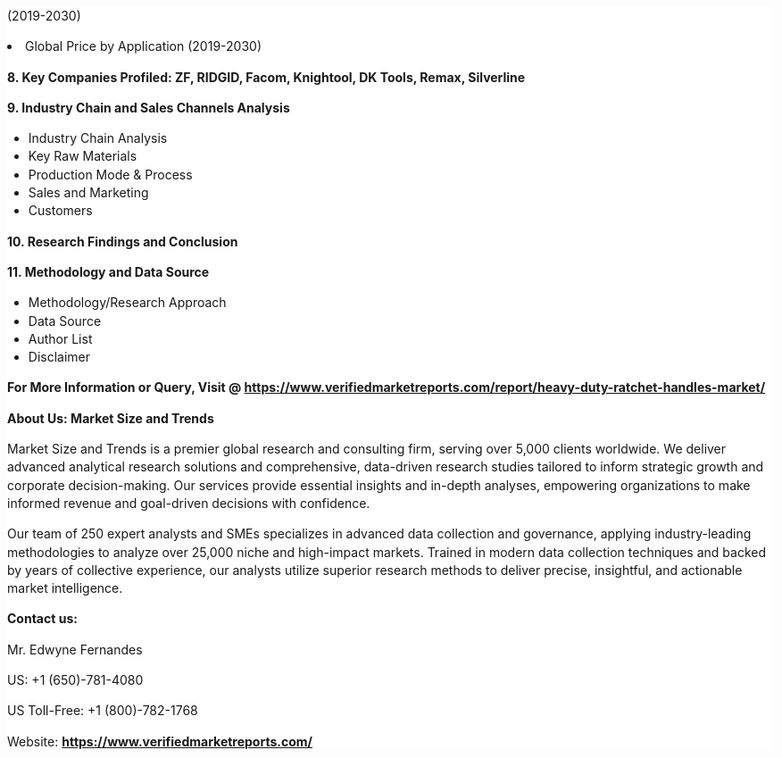 (2019-2030)</li><li>Global Price by Application (2019-2030)</li></ul><p><strong>8. Key Companies Profiled: ZF, RIDGID, Facom, Knightool, DK Tools, Remax, Silverline</strong></p><p><strong>9. Industry Chain and Sales Channels Analysis</strong></p><ul><li>Industry Chain Analysis</li><li>Key Raw Materials</li><li>Production Mode &amp; Process</li><li>Sales and Marketing</li><li>Customers</li></ul><p><strong>10. Research Findings and Conclusion</strong></p><p><strong>11. Methodology and Data Source</strong></p><ul><li>Methodology/Research Approach</li><li>Data Source</li><li>Author List</li><li>Disclaimer</li></ul></p><p><strong>For More Information or Query, Visit @ <a href="https://www.verifiedmarketreports.com/report/heavy-duty-ratchet-handles-market/">https://www.verifiedmarketreports.com/report/heavy-duty-ratchet-handles-market/</a></strong></p><p><strong>About Us: Market Size and Trends</strong></p><p>Market Size and Trends is a premier global research and consulting firm, serving over 5,000 clients worldwide. We deliver advanced analytical research solutions and comprehensive, data-driven research studies tailored to inform strategic growth and corporate decision-making. Our services provide essential insights and in-depth analyses, empowering organizations to make informed revenue and goal-driven decisions with confidence.</p><p>Our team of 250 expert analysts and SMEs specializes in advanced data collection and governance, applying industry-leading methodologies to analyze over 25,000 niche and high-impact markets. Trained in modern data collection techniques and backed by years of collective experience, our analysts utilize superior research methods to deliver precise, insightful, and actionable market intelligence.</p><p><strong>Contact us:</strong></p><p>Mr. Edwyne Fernandes</p><p>US: +1 (650)-781-4080</p><p>US Toll-Free: +1 (800)-782-1768</p><p>Website: <strong><a href="https://www.verifiedmarketreports.com/">https://www.verifiedmarketreports.com/</a></strong></p>
